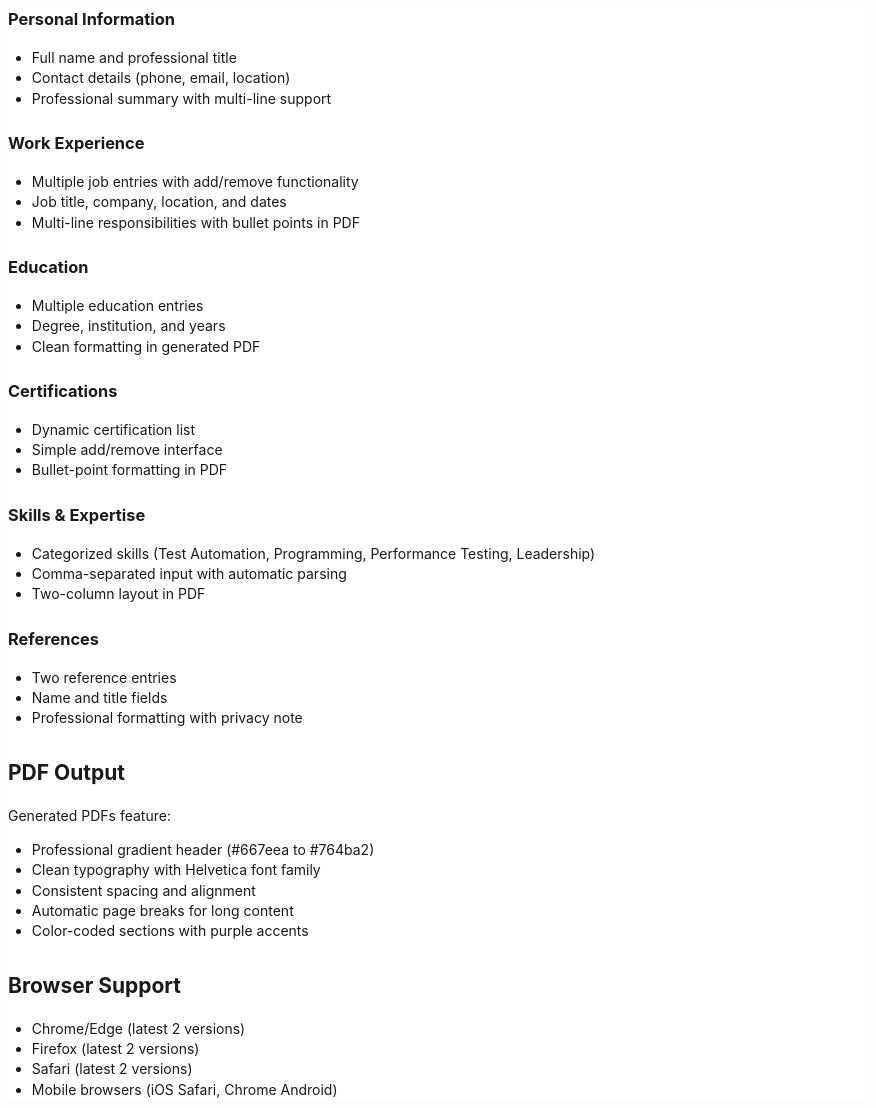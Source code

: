 ### Personal Information

- Full name and professional title
- Contact details (phone, email, location)
- Professional summary with multi-line support

### Work Experience

- Multiple job entries with add/remove functionality
- Job title, company, location, and dates
- Multi-line responsibilities with bullet points in PDF

### Education

- Multiple education entries
- Degree, institution, and years
- Clean formatting in generated PDF

### Certifications

- Dynamic certification list
- Simple add/remove interface
- Bullet-point formatting in PDF

### Skills & Expertise

- Categorized skills (Test Automation, Programming, Performance Testing, Leadership)
- Comma-separated input with automatic parsing
- Two-column layout in PDF

### References

- Two reference entries
- Name and title fields
- Professional formatting with privacy note

## PDF Output

Generated PDFs feature:

- Professional gradient header (#667eea to #764ba2)
- Clean typography with Helvetica font family
- Consistent spacing and alignment
- Automatic page breaks for long content
- Color-coded sections with purple accents

## Browser Support

- Chrome/Edge (latest 2 versions)
- Firefox (latest 2 versions)
- Safari (latest 2 versions)
- Mobile browsers (iOS Safari, Chrome Android)
